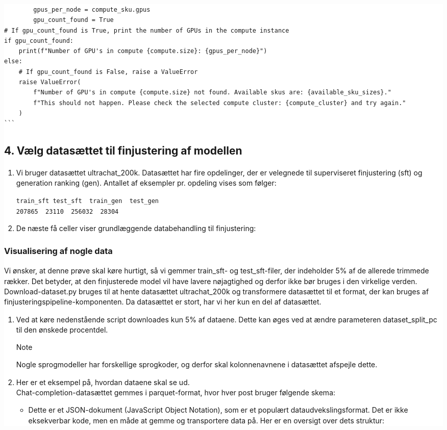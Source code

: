             gpus_per_node = compute_sku.gpus
            gpu_count_found = True
    # If gpu_count_found is True, print the number of GPUs in the compute instance
    if gpu_count_found:
        print(f"Number of GPU's in compute {compute.size}: {gpus_per_node}")
    else:
        # If gpu_count_found is False, raise a ValueError
        raise ValueError(
            f"Number of GPU's in compute {compute.size} not found. Available skus are: {available_sku_sizes}."
            f"This should not happen. Please check the selected compute cluster: {compute_cluster} and try again."
        )
    ```

## 4. Vælg datasættet til finjustering af modellen

1. Vi bruger datasættet ultrachat_200k. Datasættet har fire opdelinger, der er velegnede til superviseret finjustering (sft) og generation ranking (gen). Antallet af eksempler pr. opdeling vises som følger:

    ```bash
    train_sft test_sft  train_gen  test_gen
    207865  23110  256032  28304
    ```

1. De næste få celler viser grundlæggende databehandling til finjustering:

### Visualisering af nogle data

Vi ønsker, at denne prøve skal køre hurtigt, så vi gemmer train_sft- og test_sft-filer, der indeholder 5% af de allerede trimmede rækker. Det betyder, at den finjusterede model vil have lavere nøjagtighed og derfor ikke bør bruges i den virkelige verden.  
Download-dataset.py bruges til at hente datasættet ultrachat_200k og transformere datasættet til et format, der kan bruges af finjusteringspipeline-komponenten. Da datasættet er stort, har vi her kun en del af datasættet.

1. Ved at køre nedenstående script downloades kun 5% af dataene. Dette kan øges ved at ændre parameteren dataset_split_pc til den ønskede procentdel.

    > [!NOTE]
    > Nogle sprogmodeller har forskellige sprogkoder, og derfor skal kolonnenavnene i datasættet afspejle dette.

1. Her er et eksempel på, hvordan dataene skal se ud.  
Chat-completion-datasættet gemmes i parquet-format, hvor hver post bruger følgende skema:

    - Dette er et JSON-dokument (JavaScript Object Notation), som er et populært dataudvekslingsformat. Det er ikke eksekverbar kode, men en måde at gemme og transportere data på. Her er en oversigt over dets struktur:
